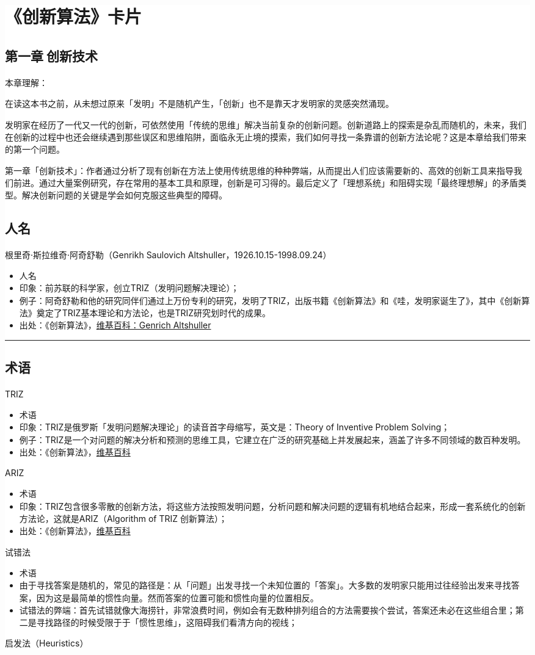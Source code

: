# 《创新算法》卡片




## 第一章 创新技术

本章理解：

在读这本书之前，从未想过原来「发明」不是随机产生，「创新」也不是靠天才发明家的灵感突然涌现。

发明家在经历了一代又一代的创新，可依然使用「传统的思维」解决当前复杂的创新问题。创新道路上的探索是杂乱而随机的，未来，我们在创新的过程中也还会继续遇到那些误区和思维陷阱，面临永无止境的摸索，我们如何寻找一条靠谱的创新方法论呢？这是本章给我们带来的第一个问题。

第一章「创新技术」：作者通过分析了现有创新在方法上使用传统思维的种种弊端，从而提出人们应该需要新的、高效的创新工具来指导我们前进。通过大量案例研究，存在常用的基本工具和原理，创新是可习得的。最后定义了「理想系统」和阻碍实现「最终理想解」的矛盾类型。解决创新问题的关键是学会如何克服这些典型的障碍。


## 人名


根里奇·斯拉维奇·阿奇舒勒（Genrikh Saulovich Altshuller，1926.10.15-1998.09.24）

- 人名
- 印象：前苏联的科学家，创立TRIZ（发明问题解决理论）；
- 例子：阿奇舒勒和他的研究同伴们通过上万份专利的研究，发明了TRIZ，出版书籍《创新算法》和《哇，发明家诞生了》，其中《创新算法》奠定了TRIZ基本理论和方法论，也是TRIZ研究划时代的成果。
- 出处：《创新算法》，[维基百科：Genrich Altshuller](https://en.wikipedia.org/wiki/Genrich_Altshuller)

---

## 术语


TRIZ

- 术语
- 印象：TRIZ是俄罗斯「发明问题解决理论」的读音首字母缩写，英文是：Theory of Inventive Problem Solving；
- 例子：TRIZ是一个对问题的解决分析和预测的思维工具，它建立在广泛的研究基础上并发展起来，涵盖了许多不同领域的数百种发明。
- 出处：《创新算法》，[维基百科](https://en.wikipedia.org/wiki/TRIZ)

ARIZ 

- 术语
- 印象：TRIZ包含很多零散的创新方法，将这些方法按照发明问题，分析问题和解决问题的逻辑有机地结合起来，形成一套系统化的创新方法论，这就是ARIZ（Algorithm of TRIZ 创新算法）；
- 出处：《创新算法》，[维基百科](https://en.wikipedia.org/wiki/TRIZ#ARIZ_-_algorithm_of_inventive_problems_solving)



试错法

- 术语
- 由于寻找答案是随机的，常见的路径是：从「问题」出发寻找一个未知位置的「答案」。大多数的发明家只能用过往经验出发来寻找答案，因为这是最简单的惯性向量。然而答案的位置可能和惯性向量的位置相反。
- 试错法的弊端：首先试错就像大海捞针，非常浪费时间，例如会有无数种排列组合的方法需要挨个尝试，答案还未必在这些组合里；第二是寻找路径的时候受限于于「惯性思维」，这阻碍我们看清方向的视线；



启发法（Heuristics）
